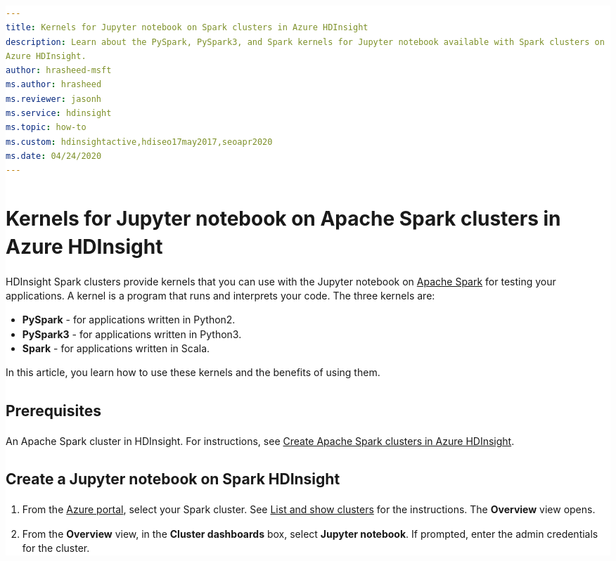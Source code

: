 ```yaml
---
title: Kernels for Jupyter notebook on Spark clusters in Azure HDInsight
description: Learn about the PySpark, PySpark3, and Spark kernels for Jupyter notebook available with Spark clusters on Azure HDInsight.
author: hrasheed-msft
ms.author: hrasheed
ms.reviewer: jasonh
ms.service: hdinsight
ms.topic: how-to
ms.custom: hdinsightactive,hdiseo17may2017,seoapr2020
ms.date: 04/24/2020
---
```


# Kernels for Jupyter notebook on Apache Spark clusters in Azure HDInsight

HDInsight Spark clusters provide kernels that you can use with the Jupyter notebook on [Apache Spark](./apache-spark-overview.md) for testing your applications. A kernel is a program that runs and interprets your code. The three kernels are:

- **PySpark** - for applications written in Python2.
- **PySpark3** - for applications written in Python3.
- **Spark** - for applications written in Scala.

In this article, you learn how to use these kernels and the benefits of using them.

## Prerequisites

An Apache Spark cluster in HDInsight. For instructions, see [Create Apache Spark clusters in Azure HDInsight](apache-spark-jupyter-spark-sql.md).

## Create a Jupyter notebook on Spark HDInsight

1. From the [Azure portal](https://portal.azure.com/), select your Spark cluster.  See [List and show clusters](../hdinsight-administer-use-portal-linux.md#showClusters) for the instructions. The **Overview** view opens.

2. From the **Overview** view, in the **Cluster dashboards** box, select **Jupyter notebook**. If prompted, enter the admin credentials for the cluster.
